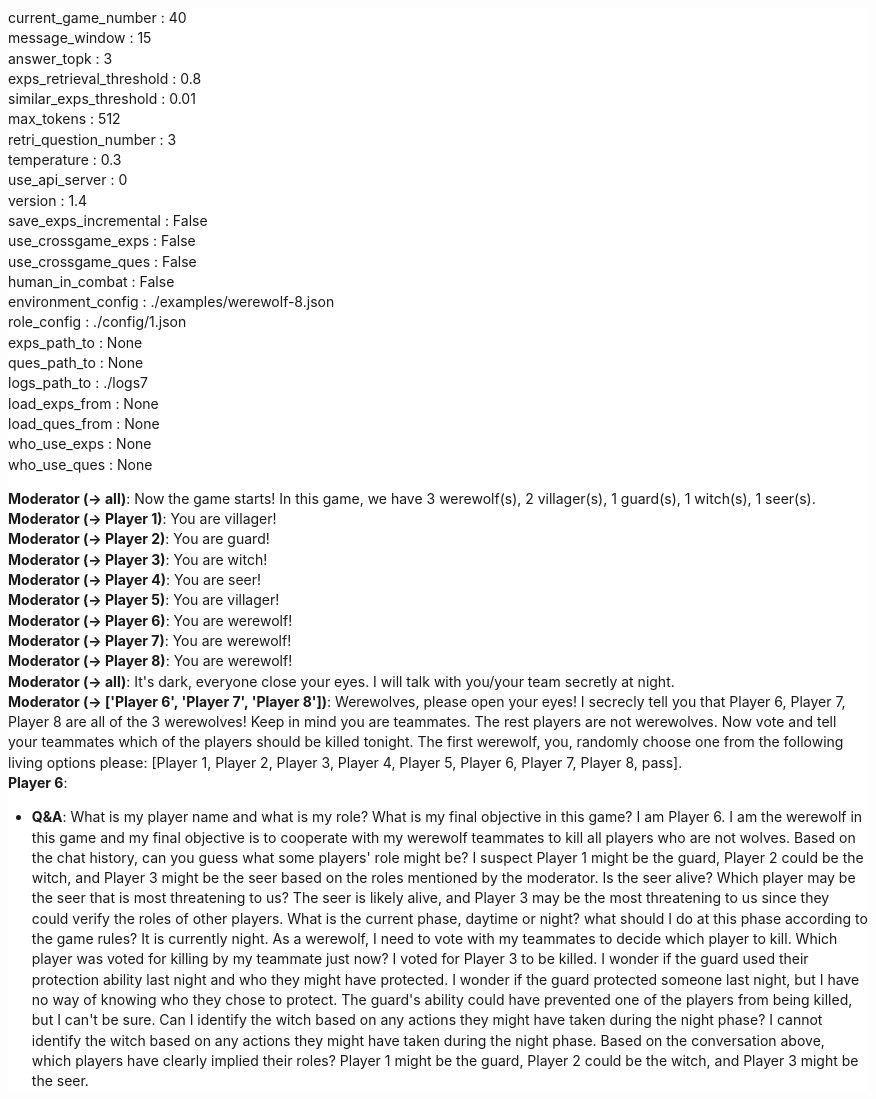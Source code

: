 current_game_number : 40  
message_window : 15  
answer_topk : 3  
exps_retrieval_threshold : 0.8  
similar_exps_threshold : 0.01  
max_tokens : 512  
retri_question_number : 3  
temperature : 0.3  
use_api_server : 0  
version : 1.4  
save_exps_incremental : False  
use_crossgame_exps : False  
use_crossgame_ques : False  
human_in_combat : False  
environment_config : ./examples/werewolf-8.json  
role_config : ./config/1.json  
exps_path_to : None  
ques_path_to : None  
logs_path_to : ./logs7  
load_exps_from : None  
load_ques_from : None  
who_use_exps : None  
who_use_ques : None  

**Moderator (-> all)**: Now the game starts! In this game, we have 3 werewolf(s), 2 villager(s), 1 guard(s), 1 witch(s), 1 seer(s).  
**Moderator (-> Player 1)**: You are villager!  
**Moderator (-> Player 2)**: You are guard!  
**Moderator (-> Player 3)**: You are witch!  
**Moderator (-> Player 4)**: You are seer!  
**Moderator (-> Player 5)**: You are villager!  
**Moderator (-> Player 6)**: You are werewolf!  
**Moderator (-> Player 7)**: You are werewolf!  
**Moderator (-> Player 8)**: You are werewolf!  
**Moderator (-> all)**: It's dark, everyone close your eyes. I will talk with you/your team secretly at night.  
**Moderator (-> ['Player 6', 'Player 7', 'Player 8'])**: Werewolves, please open your eyes! I secrecly tell you that Player 6, Player 7, Player 8 are all of the 3 werewolves! Keep in mind you are teammates. The rest players are not werewolves. Now vote and tell your teammates which of the players should be killed tonight. The first werewolf, you, randomly choose one from the following living options please: [Player 1, Player 2, Player 3, Player 4, Player 5, Player 6, Player 7, Player 8, pass].   
**Player 6**:  
- **Q&A**: What is my player name and what is my role? What is my final objective in this game? I am Player 6. I am the werewolf in this game and my final objective is to cooperate with my werewolf teammates to kill all players who are not wolves.
Based on the chat history, can you guess what some players' role might be? I suspect Player 1 might be the guard, Player 2 could be the witch, and Player 3 might be the seer based on the roles mentioned by the moderator.
Is the seer alive? Which player may be the seer that is most threatening to us? The seer is likely alive, and Player 3 may be the most threatening to us since they could verify the roles of other players.
What is the current phase, daytime or night? what should I do at this phase according to the game rules? It is currently night. As a werewolf, I need to vote with my teammates to decide which player to kill.
Which player was voted for killing by my teammate just now? I voted for Player 3 to be killed.
I wonder if the guard used their protection ability last night and who they might have protected. I wonder if the guard protected someone last night, but I have no way of knowing who they chose to protect. The guard's ability could have prevented one of the players from being killed, but I can't be sure.
Can I identify the witch based on any actions they might have taken during the night phase? I cannot identify the witch based on any actions they might have taken during the night phase.
Based on the conversation above, which players have clearly implied their roles? Player 1 might be the guard, Player 2 could be the witch, and Player 3 might be the seer.  